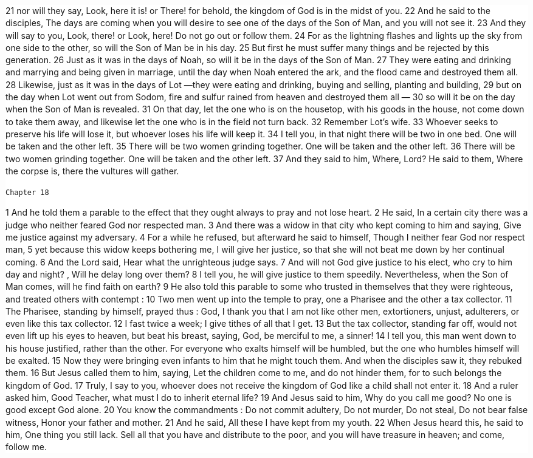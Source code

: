21	nor will they say, Look, here it is! or There! for behold, the kingdom of God is in the midst of you.
22	And he said to the disciples, The days are coming when you will desire to see one of the days of the Son of Man, and you will not see it.
23	And they will say to you, Look, there! or Look, here! Do not go out or follow them.
24	For as the lightning flashes and lights up the sky from one side to the other, so will the Son of Man be in his day.
25	But first he must suffer many things and be rejected by this generation.
26	Just as it was in the days of Noah, so will it be in the days of the Son of Man.
27	They were eating and drinking and marrying and being given in marriage, until the day when Noah entered the ark, and the flood came and destroyed them all.
28	Likewise, just as it was in the days of Lot —they were eating and drinking, buying and selling, planting and building,
29	but on the day when Lot went out from Sodom, fire and sulfur rained from heaven and destroyed them all —
30	so will it be on the day when the Son of Man is revealed.
31	On that day, let the one who is on the housetop, with his goods in the house, not come down to take them away, and likewise let the one who is in the field not turn back.
32	Remember Lot’s wife.
33	Whoever seeks to preserve his life will lose it, but whoever loses his life will keep it.
34	I tell you, in that night there will be two in one bed. One will be taken and the other left.
35	There will be two women grinding together. One will be taken and the other left.
36	There will be two women grinding together. One will be taken and the other left.
37	And they said to him, Where, Lord? He said to them, Where the corpse is, there the vultures will gather.

	Chapter 18

1	And he told them a parable to the effect that they ought always to pray and not lose heart.
2	He said, In a certain city there was a judge who neither feared God nor respected man.
3	And there was a widow in that city who kept coming to him and saying, Give me justice against my adversary.
4	For a while he refused, but afterward he said to himself, Though I neither fear God nor respect man,
5	yet because this widow keeps bothering me, I will give her justice, so that she will not beat me down by her continual coming.
6	And the Lord said, Hear what the unrighteous judge says.
7	And will not God give justice to his elect, who cry to him day and night? , Will he delay long over them?
8	I tell you, he will give justice to them speedily. Nevertheless, when the Son of Man comes, will he find faith on earth?
9	He also told this parable to some who trusted in themselves that they were righteous, and treated others with contempt :
10	Two men went up into the temple to pray, one a Pharisee and the other a tax collector.
11	The Pharisee, standing by himself, prayed thus : God, I thank you that I am not like other men, extortioners, unjust, adulterers, or even like this tax collector.
12	I fast twice a week; I give tithes of all that I get.
13	But the tax collector, standing far off, would not even lift up his eyes to heaven, but beat his breast, saying, God, be merciful to me, a sinner!
14	I tell you, this man went down to his house justified, rather than the other. For everyone who exalts himself will be humbled, but the one who humbles himself will be exalted.
15	Now they were bringing even infants to him that he might touch them. And when the disciples saw it, they rebuked them.
16	But Jesus called them to him, saying, Let the children come to me, and do not hinder them, for to such belongs the kingdom of God.
17	Truly, I say to you, whoever does not receive the kingdom of God like a child shall not enter it.
18	And a ruler asked him, Good Teacher, what must I do to inherit eternal life?
19	And Jesus said to him, Why do you call me good? No one is good except God alone.
20	You know the commandments : Do not commit adultery, Do not murder, Do not steal, Do not bear false witness, Honor your father and mother.
21	And he said, All these I have kept from my youth.
22	When Jesus heard this, he said to him, One thing you still lack. Sell all that you have and distribute to the poor, and you will have treasure in heaven; and come, follow me.